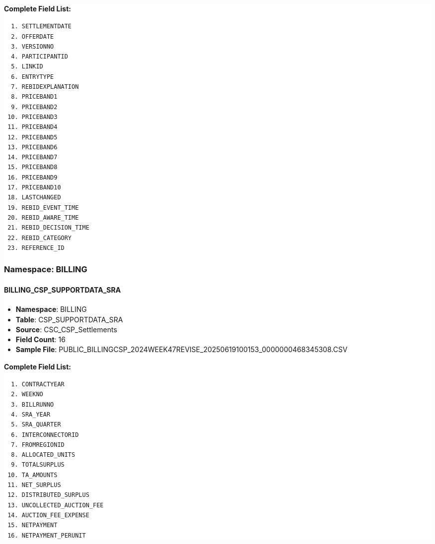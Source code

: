 **Complete Field List:**
```
  1. SETTLEMENTDATE
  2. OFFERDATE
  3. VERSIONNO
  4. PARTICIPANTID
  5. LINKID
  6. ENTRYTYPE
  7. REBIDEXPLANATION
  8. PRICEBAND1
  9. PRICEBAND2
 10. PRICEBAND3
 11. PRICEBAND4
 12. PRICEBAND5
 13. PRICEBAND6
 14. PRICEBAND7
 15. PRICEBAND8
 16. PRICEBAND9
 17. PRICEBAND10
 18. LASTCHANGED
 19. REBID_EVENT_TIME
 20. REBID_AWARE_TIME
 21. REBID_DECISION_TIME
 22. REBID_CATEGORY
 23. REFERENCE_ID
```


### Namespace: BILLING


#### BILLING_CSP_SUPPORTDATA_SRA

- **Namespace**: BILLING
- **Table**: CSP_SUPPORTDATA_SRA
- **Source**: CSC_CSP_Settlements
- **Field Count**: 16
- **Sample File**: PUBLIC_BILLINGCSP_2024WEEK47REVISE_20250619100153_0000000468345308.CSV

**Complete Field List:**
```
  1. CONTRACTYEAR
  2. WEEKNO
  3. BILLRUNNO
  4. SRA_YEAR
  5. SRA_QUARTER
  6. INTERCONNECTORID
  7. FROMREGIONID
  8. ALLOCATED_UNITS
  9. TOTALSURPLUS
 10. TA_AMOUNTS
 11. NET_SURPLUS
 12. DISTRIBUTED_SURPLUS
 13. UNCOLLECTED_AUCTION_FEE
 14. AUCTION_FEE_EXPENSE
 15. NETPAYMENT
 16. NETPAYMENT_PERUNIT
```

